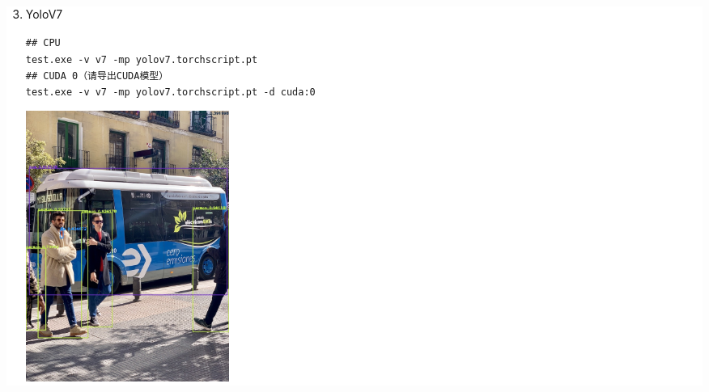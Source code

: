 3. YoloV7
    ```
    ## CPU
    test.exe -v v7 -mp yolov7.torchscript.pt
    ## CUDA 0（请导出CUDA模型）
    test.exe -v v7 -mp yolov7.torchscript.pt -d cuda:0
    ```

    <img src="./images/bus-v7.jpg" width="30%" class="img"/>

